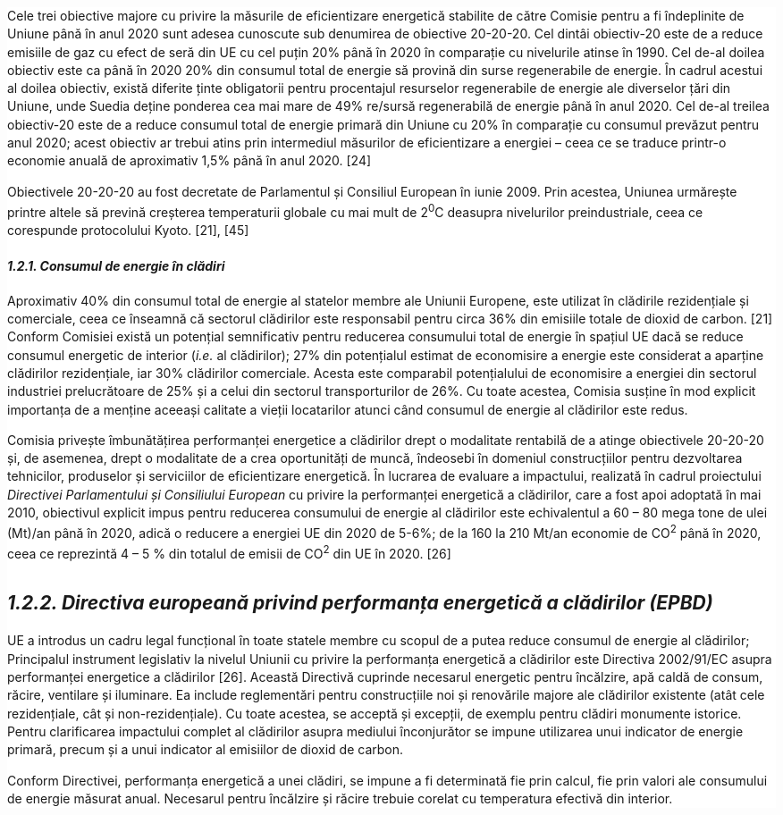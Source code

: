 Cele trei obiective majore cu privire la măsurile de eficientizare energetică stabilite de către Comisie pentru a fi îndeplinite de Uniune până în anul 2020 sunt adesea cunoscute sub denumirea de obiective 20-20-20. Cel dintâi obiectiv-20 este de a reduce emisiile de gaz cu efect de seră din UE cu cel puțin 20% până în 2020 în comparație cu nivelurile atinse în 1990. Cel de-al doilea obiectiv este ca până în 2020 20% din consumul total de energie să provină din surse regenerabile de energie. În cadrul acestui al doilea obiectiv, există diferite ținte obligatorii pentru procentajul resurselor regenerabile de energie ale diverselor țări din Uniune, unde Suedia deține ponderea cea mai mare de 49% re/sursă regenerabilă de energie până în anul 2020. Cel de-al treilea obiectiv-20 este de a reduce consumul total de energie primară din Uniune cu 20% în comparație cu consumul prevăzut pentru anul 2020; acest obiectiv ar trebui atins prin intermediul măsurilor de eficientizare a energiei – ceea ce se traduce printr-o economie anuală de aproximativ 1,5% până în anul 2020. [24]

Obiectivele 20-20-20 au fost decretate de Parlamentul și Consiliul European în iunie 2009. Prin acestea, Uniunea urmărește printre altele să prevină creșterea temperaturii globale cu mai mult de 2<sup>0</sup>C deasupra nivelurilor preindustriale, ceea ce corespunde protocolului Kyoto. [21], [45]

#### *1.2.1. Consumul de energie în clădiri*

Aproximativ 40% din consumul total de energie al statelor membre ale Uniunii Europene, este utilizat în clădirile rezidențiale și comerciale, ceea ce înseamnă că sectorul clădirilor este responsabil pentru circa 36% din emisiile totale de dioxid de carbon. [21] Conform Comisiei există un potențial semnificativ pentru reducerea consumului total de energie în spațiul UE dacă se reduce consumul energetic de interior (*i.e.* al clădirilor); 27% din potențialul estimat de economisire a energie este considerat a aparține clădirilor rezidențiale, iar 30% clădirilor comerciale. Acesta este comparabil potențialului de economisire a energiei din sectorul industriei prelucrătoare de 25% și a celui din sectorul transporturilor de 26%. Cu toate acestea, Comisia susține în mod explicit importanța de a menține aceeași calitate a vieții locatarilor atunci când consumul de energie al clădirilor este redus.

Comisia privește îmbunătățirea performanței energetice a clădirilor drept o modalitate rentabilă de a atinge obiectivele 20-20-20 și, de asemenea, drept o modalitate de a crea oportunități de muncă, îndeosebi în domeniul construcțiilor pentru dezvoltarea tehnicilor, produselor și serviciilor de eficientizare energetică. În lucrarea de evaluare a impactului, realizată în cadrul proiectului *Directivei Parlamentului și Consiliului European* cu privire la performanței energetică a clădirilor, care a fost apoi adoptată în mai 2010, obiectivul explicit impus pentru reducerea consumului de energie al clădirilor este echivalentul a 60 – 80 mega tone de ulei (Mt)/an până în 2020, adică o reducere a energiei UE din 2020 de 5-6%; de la 160 la 210 Mt/an economie de CO<sup>2</sup> până în 2020, ceea ce reprezintă 4 – 5 % din totalul de emisii de CO<sup>2</sup> din UE în 2020. [26]

## *1.2.2. Directiva europeană privind performanța energetică a clădirilor (EPBD)*

UE a introdus un cadru legal funcțional în toate statele membre cu scopul de a putea reduce consumul de energie al clădirilor; Principalul instrument legislativ la nivelul Uniunii cu privire la performanța energetică a clădirilor este Directiva 2002/91/EC asupra performanței energetice a clădirilor [26]. Această Directivă cuprinde necesarul energetic pentru încălzire, apă caldă de consum, răcire, ventilare și iluminare. Ea include reglementări pentru construcțiile noi și renovările majore ale clădirilor existente (atât cele rezidențiale, cât și non-rezidențiale). Cu toate acestea, se acceptă și excepții, de exemplu pentru clădiri monumente istorice. Pentru clarificarea impactului complet al clădirilor asupra mediului înconjurător se impune utilizarea unui indicator de energie primară, precum și a unui indicator al emisiilor de dioxid de carbon.

Conform Directivei, performanța energetică a unei clădiri, se impune a fi determinată fie prin calcul, fie prin valori ale consumului de energie măsurat anual. Necesarul pentru încălzire și răcire trebuie corelat cu temperatura efectivă din interior.
